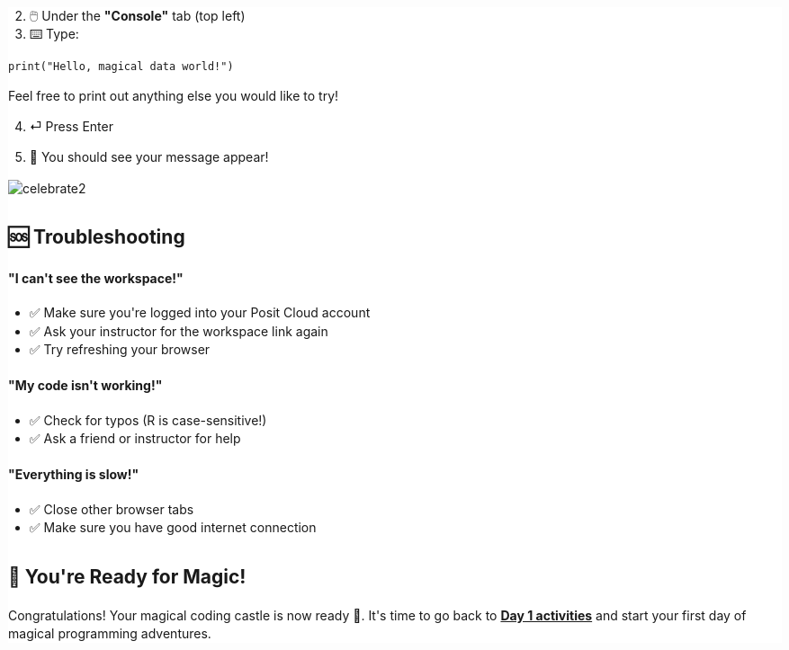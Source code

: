 2. 🖱️ Under the **"Console"** tab (top left)
3. ⌨️ Type: 
```
print("Hello, magical data world!")
```

Feel free to print out anything else you would like to try!

4. ⏎ Press Enter

5. 🎉 You should see your message appear!

<img src="https://media.giphy.com/media/v1.Y2lkPWVjZjA1ZTQ3dGYwbzBkZDZ3bWF4eHh6dDUwMzBqdWhxcWo4ajIyMzI0YWh5OG11eCZlcD12MV9naWZzX3NlYXJjaCZjdD1n/TXJiSN8vCERuE/giphy.gif" alt="celebrate2" style="width: 100%; height: auto;">

## 🆘 Troubleshooting

#### "I can't see the workspace!"
- ✅ Make sure you're logged into your Posit Cloud account
- ✅ Ask your instructor for the workspace link again
- ✅ Try refreshing your browser

#### "My code isn't working!"
- ✅ Check for typos (R is case-sensitive!)
- ✅ Ask a friend or instructor for help

#### "Everything is slow!"
- ✅ Close other browser tabs
- ✅ Make sure you have good internet connection

## 🎉 You're Ready for Magic!

Congratulations! Your magical coding castle is now ready 🏰. It's time to go back to **[Day 1 activities](../day01/README.md)** and start your first day of magical programming adventures.


